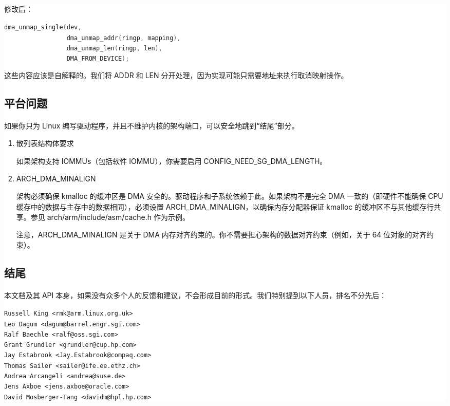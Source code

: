 修改后：

```c
dma_unmap_single(dev,
                 dma_unmap_addr(ringp, mapping),
                 dma_unmap_len(ringp, len),
                 DMA_FROM_DEVICE);
```

这些内容应该是自解释的。我们将 ADDR 和 LEN 分开处理，因为实现可能只需要地址来执行取消映射操作。

## 平台问题

如果你只为 Linux 编写驱动程序，并且不维护内核的架构端口，可以安全地跳到“结尾”部分。

1. 散列表结构体要求

   如果架构支持 IOMMUs（包括软件 IOMMU），你需要启用 CONFIG_NEED_SG_DMA_LENGTH。

2. ARCH_DMA_MINALIGN

   架构必须确保 kmalloc 的缓冲区是 DMA 安全的。驱动程序和子系统依赖于此。如果架构不是完全 DMA 一致的（即硬件不能确保 CPU 缓存中的数据与主存中的数据相同），必须设置 ARCH_DMA_MINALIGN，以确保内存分配器保证 kmalloc 的缓冲区不与其他缓存行共享。参见 arch/arm/include/asm/cache.h 作为示例。

   注意，ARCH_DMA_MINALIGN 是关于 DMA 内存对齐约束的。你不需要担心架构的数据对齐约束（例如，关于 64 位对象的对齐约束）。

## 结尾

本文档及其 API 本身，如果没有众多个人的反馈和建议，不会形成目前的形式。我们特别提到以下人员，排名不分先后：

```
Russell King <rmk@arm.linux.org.uk>
Leo Dagum <dagum@barrel.engr.sgi.com>
Ralf Baechle <ralf@oss.sgi.com>
Grant Grundler <grundler@cup.hp.com>
Jay Estabrook <Jay.Estabrook@compaq.com>
Thomas Sailer <sailer@ife.ee.ethz.ch>
Andrea Arcangeli <andrea@suse.de>
Jens Axboe <jens.axboe@oracle.com>
David Mosberger-Tang <davidm@hpl.hp.com>
```
